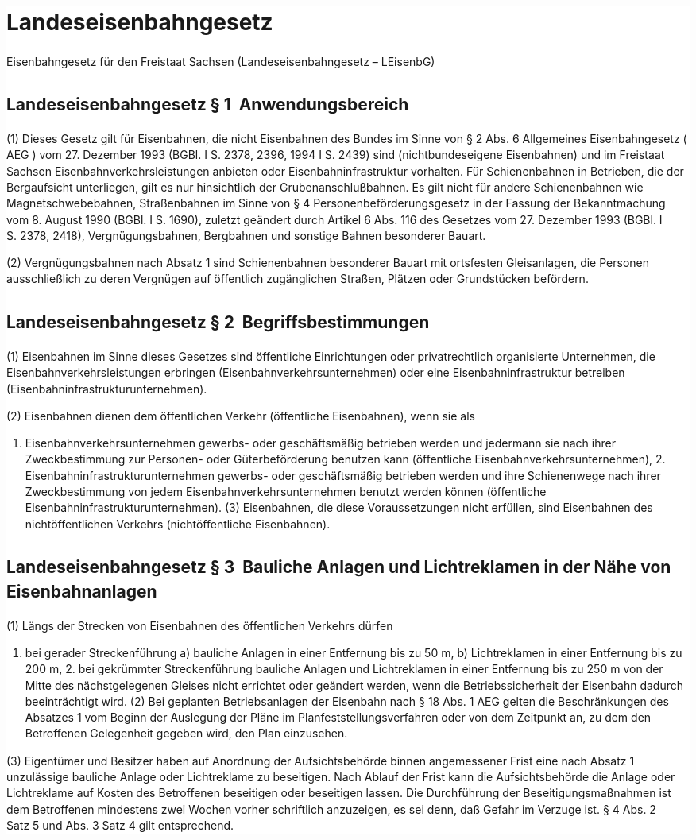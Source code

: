 # Landeseisenbahngesetz

Eisenbahngesetz für den Freistaat Sachsen (Landeseisenbahngesetz – LEisenbG)

## Landeseisenbahngesetz § 1  Anwendungsbereich

(1) Dieses Gesetz gilt für Eisenbahnen, die nicht Eisenbahnen des Bundes im Sinne von § 2 Abs. 6   Allgemeines Eisenbahngesetz (                        AEG            ) vom 27. Dezember 1993 (BGBl. I S. 2378, 2396, 1994 I S. 2439) sind (nichtbundeseigene Eisenbahnen) und im Freistaat Sachsen Eisenbahnverkehrsleistungen anbieten oder Eisenbahninfrastruktur vorhalten. Für Schienenbahnen in Betrieben, die der Bergaufsicht unterliegen, gilt es nur hinsichtlich der Grubenanschlußbahnen. Es gilt nicht für andere Schienenbahnen wie Magnetschwebebahnen, Straßenbahnen im Sinne von § 4   Personenbeförderungsgesetz in der Fassung der Bekanntmachung vom 8. August 1990 (BGBl. I S. 1690), zuletzt geändert durch Artikel 6 Abs. 116 des Gesetzes vom 27. Dezember 1993 (BGBl. I S. 2378, 2418), Vergnügungsbahnen, Bergbahnen und sonstige Bahnen besonderer Bauart.

(2) Vergnügungsbahnen nach Absatz 1 sind Schienenbahnen besonderer Bauart mit ortsfesten Gleisanlagen, die Personen ausschließlich zu deren Vergnügen auf öffentlich zugänglichen Straßen, Plätzen oder Grundstücken befördern.


## Landeseisenbahngesetz § 2  Begriffsbestimmungen

(1) Eisenbahnen im Sinne dieses Gesetzes sind öffentliche Einrichtungen oder privatrechtlich organisierte Unternehmen, die Eisenbahnverkehrsleistungen erbringen (Eisenbahnverkehrsunternehmen) oder eine Eisenbahninfrastruktur betreiben (Eisenbahninfrastrukturunternehmen).

(2) Eisenbahnen dienen dem öffentlichen Verkehr (öffentliche Eisenbahnen), wenn sie als

1. Eisenbahnverkehrsunternehmen gewerbs- oder geschäftsmäßig betrieben werden und jedermann sie nach ihrer Zweckbestimmung zur Personen- oder Güterbeförderung benutzen kann (öffentliche Eisenbahnverkehrsunternehmen), 2. Eisenbahninfrastrukturunternehmen gewerbs- oder geschäftsmäßig betrieben werden und ihre Schienenwege nach ihrer Zweckbestimmung von jedem Eisenbahnverkehrsunternehmen benutzt werden können (öffentliche Eisenbahninfrastrukturunternehmen). (3) Eisenbahnen, die diese Voraussetzungen nicht erfüllen, sind Eisenbahnen des nichtöffentlichen Verkehrs (nichtöffentliche Eisenbahnen).


## Landeseisenbahngesetz § 3  Bauliche Anlagen und Lichtreklamen in der Nähe von Eisenbahnanlagen

(1) Längs der Strecken von Eisenbahnen des öffentlichen Verkehrs dürfen

1. bei gerader Streckenführung a) bauliche Anlagen in einer Entfernung bis zu 50 m, b) Lichtreklamen in einer Entfernung bis zu 200 m, 2. bei gekrümmter Streckenführung bauliche Anlagen und Lichtreklamen in einer Entfernung bis zu 250 m von der Mitte des nächstgelegenen Gleises nicht errichtet oder geändert werden, wenn die Betriebssicherheit der Eisenbahn dadurch beeinträchtigt wird. (2) Bei geplanten Betriebsanlagen der Eisenbahn nach § 18 Abs. 1             AEG gelten die Beschränkungen des Absatzes 1 vom Beginn der Auslegung der Pläne im Planfeststellungsverfahren oder von dem Zeitpunkt an, zu dem den Betroffenen Gelegenheit gegeben wird, den Plan einzusehen.

(3) Eigentümer und Besitzer haben auf Anordnung der Aufsichtsbehörde binnen angemessener Frist eine nach Absatz 1 unzulässige bauliche Anlage oder Lichtreklame zu beseitigen. Nach Ablauf der Frist kann die Aufsichtsbehörde die Anlage oder Lichtreklame auf Kosten des Betroffenen beseitigen oder beseitigen lassen. Die Durchführung der Beseitigungsmaßnahmen ist dem Betroffenen mindestens zwei Wochen vorher schriftlich anzuzeigen, es sei denn, daß Gefahr im Verzuge ist. § 4 Abs. 2 Satz 5 und Abs. 3 Satz 4 gilt entsprechend.
